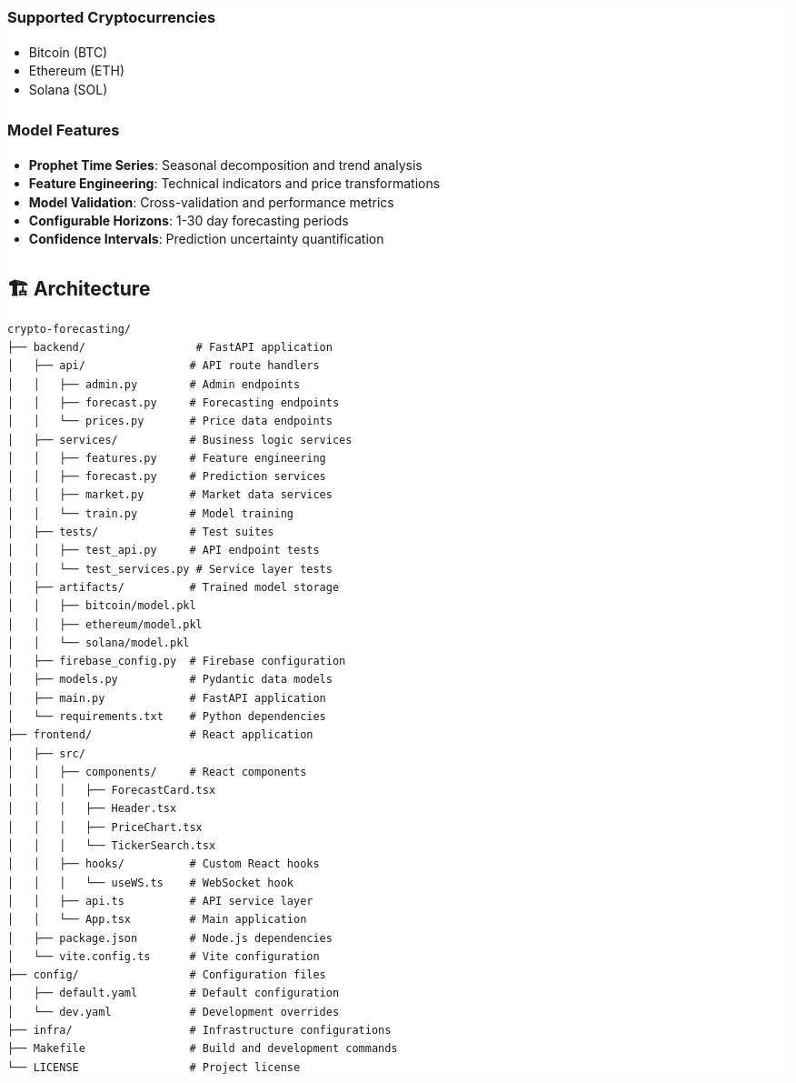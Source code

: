 ### Supported Cryptocurrencies
- Bitcoin (BTC)
- Ethereum (ETH) 
- Solana (SOL)

### Model Features
- **Prophet Time Series**: Seasonal decomposition and trend analysis
- **Feature Engineering**: Technical indicators and price transformations
- **Model Validation**: Cross-validation and performance metrics
- **Configurable Horizons**: 1-30 day forecasting periods
- **Confidence Intervals**: Prediction uncertainty quantification

## 🏗 Architecture

```
crypto-forecasting/
├── backend/                 # FastAPI application
│   ├── api/                # API route handlers
│   │   ├── admin.py        # Admin endpoints
│   │   ├── forecast.py     # Forecasting endpoints
│   │   └── prices.py       # Price data endpoints
│   ├── services/           # Business logic services
│   │   ├── features.py     # Feature engineering
│   │   ├── forecast.py     # Prediction services
│   │   ├── market.py       # Market data services
│   │   └── train.py        # Model training
│   ├── tests/              # Test suites
│   │   ├── test_api.py     # API endpoint tests
│   │   └── test_services.py # Service layer tests
│   ├── artifacts/          # Trained model storage
│   │   ├── bitcoin/model.pkl
│   │   ├── ethereum/model.pkl
│   │   └── solana/model.pkl
│   ├── firebase_config.py  # Firebase configuration
│   ├── models.py           # Pydantic data models
│   ├── main.py             # FastAPI application
│   └── requirements.txt    # Python dependencies
├── frontend/               # React application
│   ├── src/
│   │   ├── components/     # React components
│   │   │   ├── ForecastCard.tsx
│   │   │   ├── Header.tsx
│   │   │   ├── PriceChart.tsx
│   │   │   └── TickerSearch.tsx
│   │   ├── hooks/          # Custom React hooks
│   │   │   └── useWS.ts    # WebSocket hook
│   │   ├── api.ts          # API service layer
│   │   └── App.tsx         # Main application
│   ├── package.json        # Node.js dependencies
│   └── vite.config.ts      # Vite configuration
├── config/                 # Configuration files
│   ├── default.yaml        # Default configuration
│   └── dev.yaml            # Development overrides
├── infra/                  # Infrastructure configurations
├── Makefile                # Build and development commands
└── LICENSE                 # Project license
```
